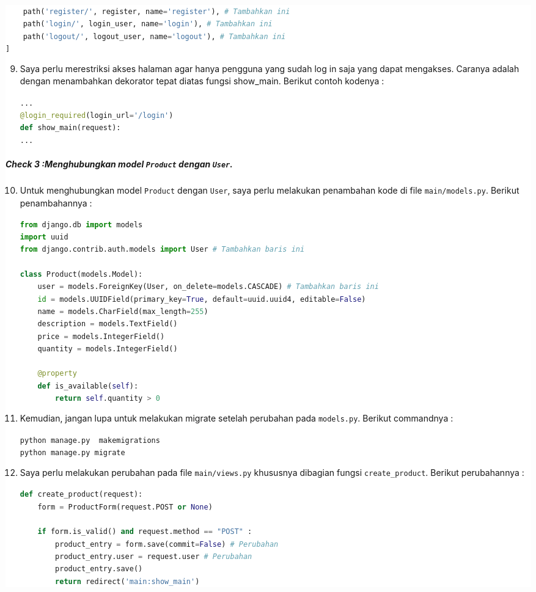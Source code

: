    ```python
       path('register/', register, name='register'), # Tambahkan ini
       path('login/', login_user, name='login'), # Tambahkan ini
       path('logout/', logout_user, name='logout'), # Tambahkan ini
   ]
   ```

9. Saya perlu merestriksi akses halaman agar hanya pengguna yang sudah log in saja yang dapat mengakses. Caranya adalah dengan menambahkan dekorator tepat diatas fungsi show_main. Berikut contoh kodenya :
   ```python
   ...
   @login_required(login_url='/login')
   def show_main(request):
   ...
   ```

##### Check 3 :Menghubungkan model `Product` dengan `User`.

10. Untuk menghubungkan model `Product` dengan `User`, saya perlu melakukan penambahan kode di file `main/models.py`. Berikut penambahannya :

    ```python
    from django.db import models
    import uuid
    from django.contrib.auth.models import User # Tambahkan baris ini

    class Product(models.Model):
        user = models.ForeignKey(User, on_delete=models.CASCADE) # Tambahkan baris ini
        id = models.UUIDField(primary_key=True, default=uuid.uuid4, editable=False)
        name = models.CharField(max_length=255)
        description = models.TextField()
        price = models.IntegerField()
        quantity = models.IntegerField()

        @property
        def is_available(self):
            return self.quantity > 0
    ```

11. Kemudian, jangan lupa untuk melakukan migrate setelah perubahan pada `models.py`. Berikut commandnya :

    ```bash
    python manage.py  makemigrations
    python manage.py migrate
    ```

12. Saya perlu melakukan perubahan pada file `main/views.py` khususnya dibagian fungsi `create_product`. Berikut perubahannya :

    ```python
    def create_product(request):
        form = ProductForm(request.POST or None)

        if form.is_valid() and request.method == "POST" :
            product_entry = form.save(commit=False) # Perubahan
            product_entry.user = request.user # Perubahan
            product_entry.save()
            return redirect('main:show_main')
